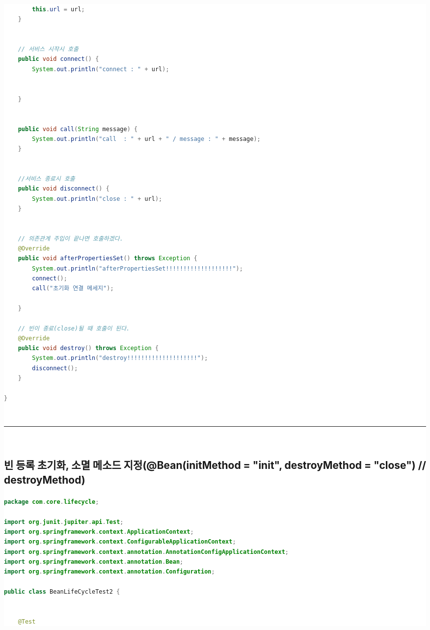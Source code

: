 ```java
		this.url = url;
	}
	
	
	// 서비스 시작시 호출
	public void connect() {
		System.out.println("connect : " + url);
		
		
	}
	
	
	public void call(String message) {
		System.out.println("call  : " + url + " / message : " + message);
	}
	
	
	//서비스 종료시 호출
	public void disconnect() {
		System.out.println("close : " + url);
	}


	// 의존관계 주입이 끝나면 호출하겠다.
	@Override
	public void afterPropertiesSet() throws Exception {
		System.out.println("afterPropertiesSet!!!!!!!!!!!!!!!!!!!");
		connect();
		call("초기화 연결 메세지");
		
	}

	// 빈이 종료(close)될 때 호출이 된다.
	@Override
	public void destroy() throws Exception {
		System.out.println("destroy!!!!!!!!!!!!!!!!!!!!");
		disconnect();
	}
	
}

```

<br>
<hr>
<br>

## 빈 등록 초기화, 소멸 메소드 지정(@Bean(initMethod = "init", destroyMethod = "close") // destroyMethod)
```java
package com.core.lifecycle;

import org.junit.jupiter.api.Test;
import org.springframework.context.ApplicationContext;
import org.springframework.context.ConfigurableApplicationContext;
import org.springframework.context.annotation.AnnotationConfigApplicationContext;
import org.springframework.context.annotation.Bean;
import org.springframework.context.annotation.Configuration;

public class BeanLifeCycleTest2 {
	
	
	@Test
```